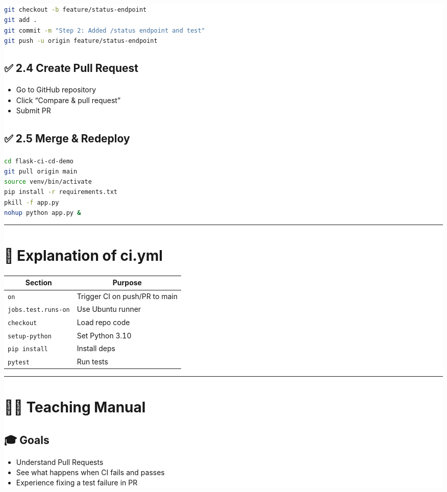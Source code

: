 ```bash
git checkout -b feature/status-endpoint
git add .
git commit -m "Step 2: Added /status endpoint and test"
git push -u origin feature/status-endpoint
```

## ✅ 2.4 Create Pull Request

- Go to GitHub repository
- Click “Compare & pull request”
- Submit PR

## ✅ 2.5 Merge & Redeploy

```bash
cd flask-ci-cd-demo
git pull origin main
source venv/bin/activate
pip install -r requirements.txt
pkill -f app.py
nohup python app.py &
```

---

# 📘 Explanation of ci.yml

| Section | Purpose |
|--------|---------|
| `on` | Trigger CI on push/PR to main |
| `jobs.test.runs-on` | Use Ubuntu runner |
| `checkout` | Load repo code |
| `setup-python` | Set Python 3.10 |
| `pip install` | Install deps |
| `pytest` | Run tests |

---

# 🧑‍🏫 Teaching Manual

## 🎓 Goals

- Understand Pull Requests
- See what happens when CI fails and passes
- Experience fixing a test failure in PR
